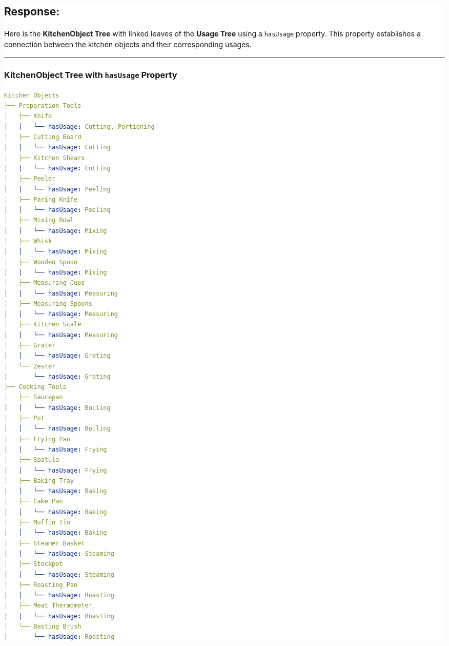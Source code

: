 ## Response:
Here is the **KitchenObject Tree** with linked leaves of the **Usage Tree** using a `hasUsage` property. This property establishes a connection between the kitchen objects and their corresponding usages.

* * *

### **KitchenObject Tree with `hasUsage` Property**

```yaml
Kitchen Objects
├── Preparation Tools
│   ├── Knife
│   │   └── hasUsage: Cutting, Portioning
│   ├── Cutting Board
│   │   └── hasUsage: Cutting
│   ├── Kitchen Shears
│   │   └── hasUsage: Cutting
│   ├── Peeler
│   │   └── hasUsage: Peeling
│   ├── Paring Knife
│   │   └── hasUsage: Peeling
│   ├── Mixing Bowl
│   │   └── hasUsage: Mixing
│   ├── Whisk
│   │   └── hasUsage: Mixing
│   ├── Wooden Spoon
│   │   └── hasUsage: Mixing
│   ├── Measuring Cups
│   │   └── hasUsage: Measuring
│   ├── Measuring Spoons
│   │   └── hasUsage: Measuring
│   ├── Kitchen Scale
│   │   └── hasUsage: Measuring
│   ├── Grater
│   │   └── hasUsage: Grating
│   └── Zester
│       └── hasUsage: Grating
├── Cooking Tools
│   ├── Saucepan
│   │   └── hasUsage: Boiling
│   ├── Pot
│   │   └── hasUsage: Boiling
│   ├── Frying Pan
│   │   └── hasUsage: Frying
│   ├── Spatula
│   │   └── hasUsage: Frying
│   ├── Baking Tray
│   │   └── hasUsage: Baking
│   ├── Cake Pan
│   │   └── hasUsage: Baking
│   ├── Muffin Tin
│   │   └── hasUsage: Baking
│   ├── Steamer Basket
│   │   └── hasUsage: Steaming
│   ├── Stockpot
│   │   └── hasUsage: Steaming
│   ├── Roasting Pan
│   │   └── hasUsage: Roasting
│   ├── Meat Thermometer
│   │   └── hasUsage: Roasting
│   └── Basting Brush
│       └── hasUsage: Roasting
```